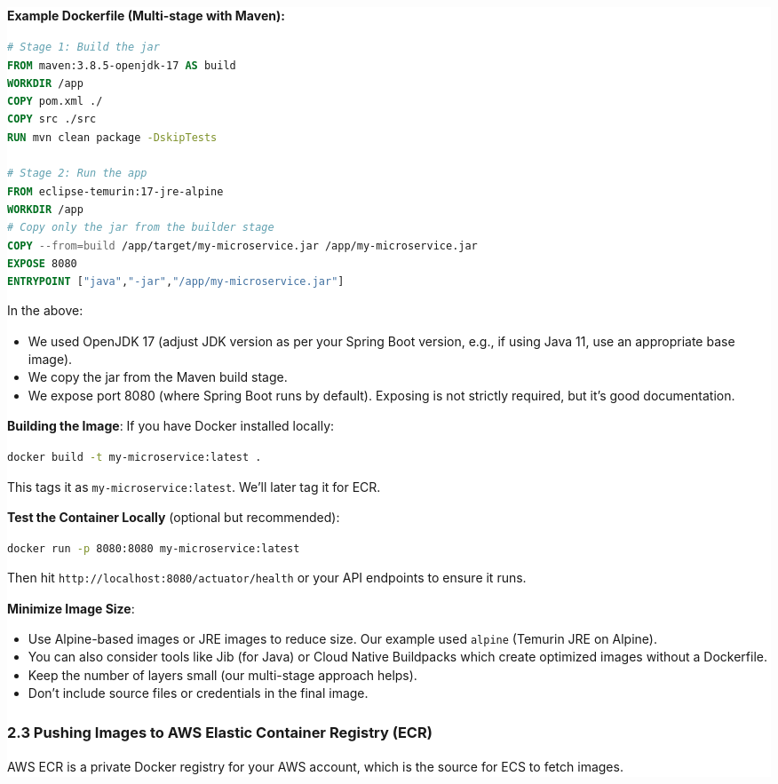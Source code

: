 **Example Dockerfile (Multi-stage with Maven):**

```Dockerfile
# Stage 1: Build the jar
FROM maven:3.8.5-openjdk-17 AS build
WORKDIR /app
COPY pom.xml ./
COPY src ./src
RUN mvn clean package -DskipTests

# Stage 2: Run the app
FROM eclipse-temurin:17-jre-alpine
WORKDIR /app
# Copy only the jar from the builder stage
COPY --from=build /app/target/my-microservice.jar /app/my-microservice.jar
EXPOSE 8080
ENTRYPOINT ["java","-jar","/app/my-microservice.jar"]
```

In the above:

- We used OpenJDK 17 (adjust JDK version as per your Spring Boot version, e.g., if using Java 11, use an appropriate base image).
- We copy the jar from the Maven build stage.
- We expose port 8080 (where Spring Boot runs by default). Exposing is not strictly required, but it’s good documentation.

**Building the Image**: If you have Docker installed locally:

```bash
docker build -t my-microservice:latest .
```

This tags it as `my-microservice:latest`. We’ll later tag it for ECR.

**Test the Container Locally** (optional but recommended):

```bash
docker run -p 8080:8080 my-microservice:latest
```

Then hit `http://localhost:8080/actuator/health` or your API endpoints to ensure it runs.

**Minimize Image Size**:

- Use Alpine-based images or JRE images to reduce size. Our example used `alpine` (Temurin JRE on Alpine).
- You can also consider tools like Jib (for Java) or Cloud Native Buildpacks which create optimized images without a Dockerfile.
- Keep the number of layers small (our multi-stage approach helps).
- Don’t include source files or credentials in the final image.

### 2.3 Pushing Images to AWS Elastic Container Registry (ECR) <a id="pushing-images-to-ecr"></a>

AWS ECR is a private Docker registry for your AWS account, which is the source for ECS to fetch images.
